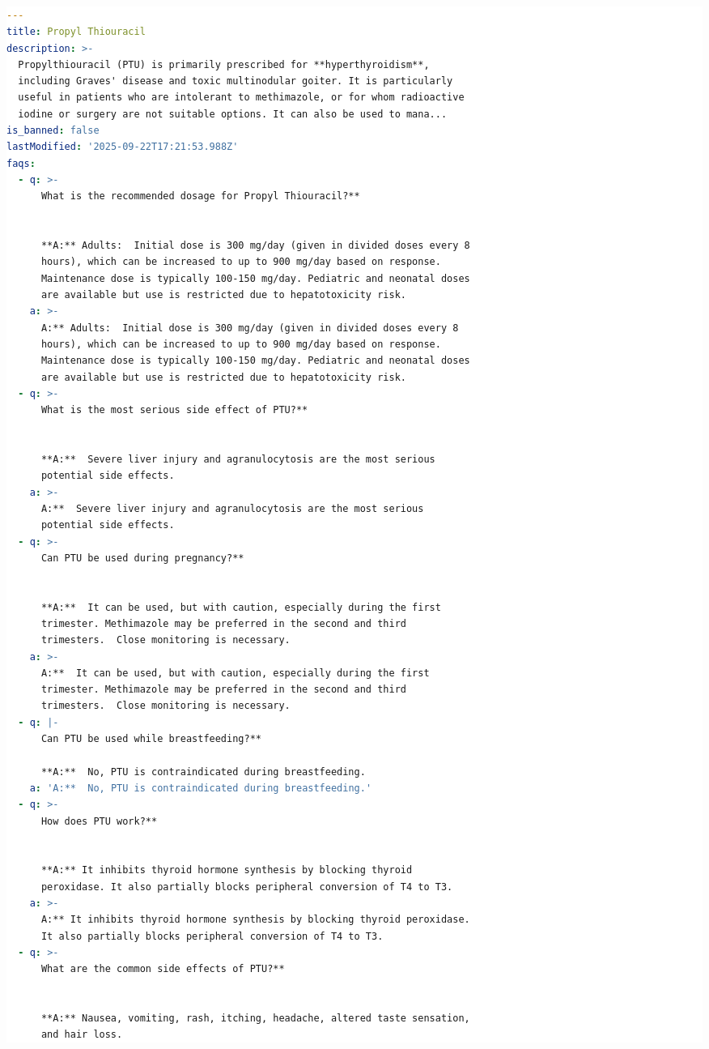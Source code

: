 ```yaml
---
title: Propyl Thiouracil
description: >-
  Propylthiouracil (PTU) is primarily prescribed for **hyperthyroidism**,
  including Graves' disease and toxic multinodular goiter. It is particularly
  useful in patients who are intolerant to methimazole, or for whom radioactive
  iodine or surgery are not suitable options. It can also be used to mana...
is_banned: false
lastModified: '2025-09-22T17:21:53.988Z'
faqs:
  - q: >-
      What is the recommended dosage for Propyl Thiouracil?**


      **A:** Adults:  Initial dose is 300 mg/day (given in divided doses every 8
      hours), which can be increased to up to 900 mg/day based on response.
      Maintenance dose is typically 100-150 mg/day. Pediatric and neonatal doses
      are available but use is restricted due to hepatotoxicity risk.
    a: >-
      A:** Adults:  Initial dose is 300 mg/day (given in divided doses every 8
      hours), which can be increased to up to 900 mg/day based on response.
      Maintenance dose is typically 100-150 mg/day. Pediatric and neonatal doses
      are available but use is restricted due to hepatotoxicity risk.
  - q: >-
      What is the most serious side effect of PTU?**


      **A:**  Severe liver injury and agranulocytosis are the most serious
      potential side effects.
    a: >-
      A:**  Severe liver injury and agranulocytosis are the most serious
      potential side effects.
  - q: >-
      Can PTU be used during pregnancy?**


      **A:**  It can be used, but with caution, especially during the first
      trimester. Methimazole may be preferred in the second and third
      trimesters.  Close monitoring is necessary.
    a: >-
      A:**  It can be used, but with caution, especially during the first
      trimester. Methimazole may be preferred in the second and third
      trimesters.  Close monitoring is necessary.
  - q: |-
      Can PTU be used while breastfeeding?**

      **A:**  No, PTU is contraindicated during breastfeeding.
    a: 'A:**  No, PTU is contraindicated during breastfeeding.'
  - q: >-
      How does PTU work?**


      **A:** It inhibits thyroid hormone synthesis by blocking thyroid
      peroxidase. It also partially blocks peripheral conversion of T4 to T3.
    a: >-
      A:** It inhibits thyroid hormone synthesis by blocking thyroid peroxidase.
      It also partially blocks peripheral conversion of T4 to T3.
  - q: >-
      What are the common side effects of PTU?**


      **A:** Nausea, vomiting, rash, itching, headache, altered taste sensation,
      and hair loss.
```